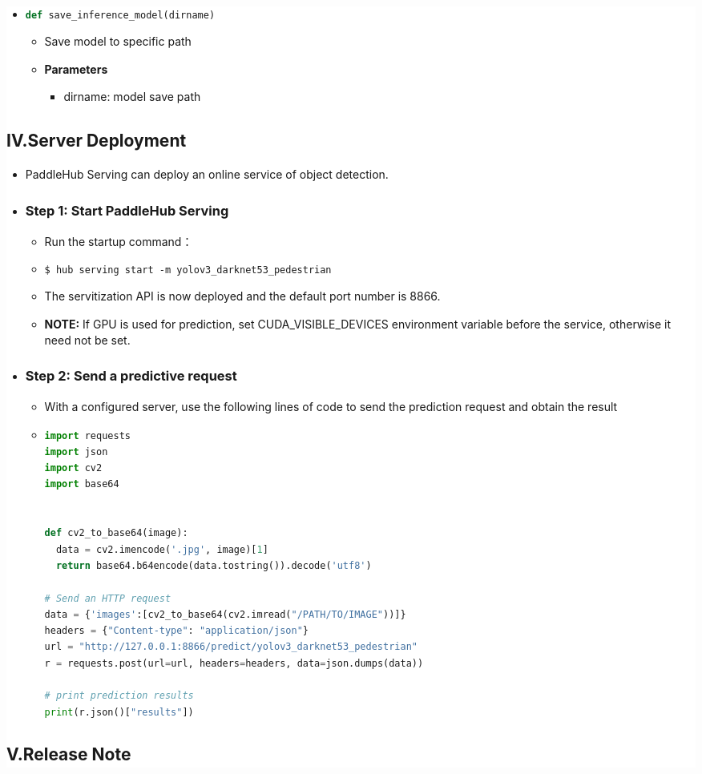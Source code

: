   - ```python
    def save_inference_model(dirname)
    ```
    - Save model to specific path

    - **Parameters**

      - dirname: model save path


## IV.Server Deployment

- PaddleHub Serving can deploy an online service of object detection.

- ### Step 1: Start PaddleHub Serving

  - Run the startup command：
  - ```shell
    $ hub serving start -m yolov3_darknet53_pedestrian
    ```

  - The servitization API is now deployed and the default port number is 8866.

  - **NOTE:**  If GPU is used for prediction, set CUDA_VISIBLE_DEVICES environment variable before the service, otherwise it need not be set.

- ### Step 2: Send a predictive request

  - With a configured server, use the following lines of code to send the prediction request and obtain the result

  - ```python
    import requests
    import json
    import cv2
    import base64


    def cv2_to_base64(image):
      data = cv2.imencode('.jpg', image)[1]
      return base64.b64encode(data.tostring()).decode('utf8')

    # Send an HTTP request
    data = {'images':[cv2_to_base64(cv2.imread("/PATH/TO/IMAGE"))]}
    headers = {"Content-type": "application/json"}
    url = "http://127.0.0.1:8866/predict/yolov3_darknet53_pedestrian"
    r = requests.post(url=url, headers=headers, data=json.dumps(data))

    # print prediction results
    print(r.json()["results"])
    ```


## V.Release Note
